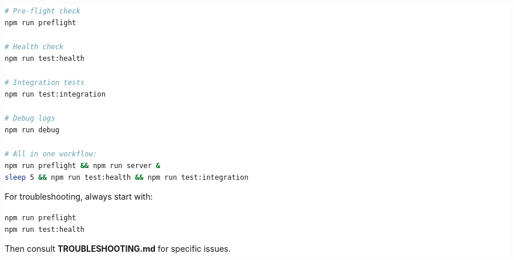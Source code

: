 ```bash
# Pre-flight check
npm run preflight

# Health check
npm run test:health

# Integration tests
npm run test:integration

# Debug logs
npm run debug

# All in one workflow:
npm run preflight && npm run server &
sleep 5 && npm run test:health && npm run test:integration
```

For troubleshooting, always start with:
```bash
npm run preflight
npm run test:health
```

Then consult **TROUBLESHOOTING.md** for specific issues.
